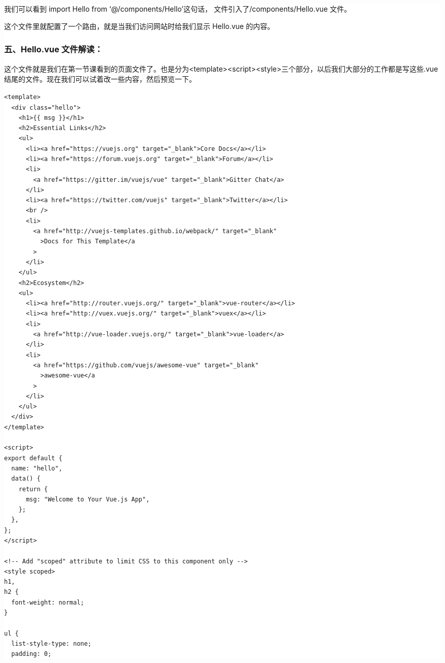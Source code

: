 我们可以看到 import Hello from ‘@/components/Hello’这句话， 文件引入了/components/Hello.vue 文件。

这个文件里就配置了一个路由，就是当我们访问网站时给我们显示 Hello.vue 的内容。

### 五、Hello.vue 文件解读：

这个文件就是我们在第一节课看到的页面文件了。也是分为\<template>\<script>\<style>三个部分，以后我们大部分的工作都是写这些.vue 结尾的文件。现在我们可以试着改一些内容，然后预览一下。

```vue
<template>
  <div class="hello">
    <h1>{{ msg }}</h1>
    <h2>Essential Links</h2>
    <ul>
      <li><a href="https://vuejs.org" target="_blank">Core Docs</a></li>
      <li><a href="https://forum.vuejs.org" target="_blank">Forum</a></li>
      <li>
        <a href="https://gitter.im/vuejs/vue" target="_blank">Gitter Chat</a>
      </li>
      <li><a href="https://twitter.com/vuejs" target="_blank">Twitter</a></li>
      <br />
      <li>
        <a href="http://vuejs-templates.github.io/webpack/" target="_blank"
          >Docs for This Template</a
        >
      </li>
    </ul>
    <h2>Ecosystem</h2>
    <ul>
      <li><a href="http://router.vuejs.org/" target="_blank">vue-router</a></li>
      <li><a href="http://vuex.vuejs.org/" target="_blank">vuex</a></li>
      <li>
        <a href="http://vue-loader.vuejs.org/" target="_blank">vue-loader</a>
      </li>
      <li>
        <a href="https://github.com/vuejs/awesome-vue" target="_blank"
          >awesome-vue</a
        >
      </li>
    </ul>
  </div>
</template>

<script>
export default {
  name: "hello",
  data() {
    return {
      msg: "Welcome to Your Vue.js App",
    };
  },
};
</script>

<!-- Add "scoped" attribute to limit CSS to this component only -->
<style scoped>
h1,
h2 {
  font-weight: normal;
}

ul {
  list-style-type: none;
  padding: 0;
```